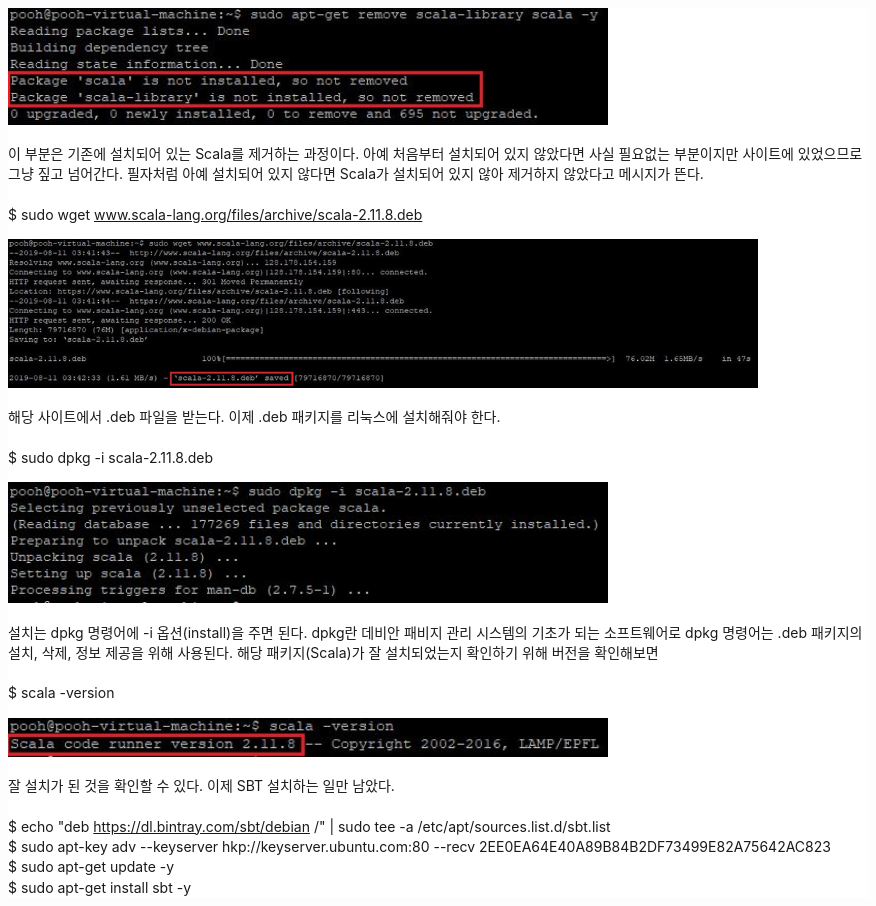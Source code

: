 <img src="https://github.com/P00HP00H/P00HP00H.github.io/blob/master/img/spark/6.JPG?raw=true" width="600px">

이 부분은 기존에 설치되어 있는 Scala를 제거하는 과정이다. 아예 처음부터 설치되어 있지 않았다면 사실 필요없는 부분이지만 사이트에 있었으므로 그냥 짚고 넘어간다. 필자처럼 아예 설치되어 있지 않다면 Scala가 설치되어 있지 않아 제거하지 않았다고 메시지가 뜬다.<br><br>$ sudo wget www.scala-lang.org/files/archive/scala-2.11.8.deb

<img src="https://github.com/P00HP00H/P00HP00H.github.io/blob/master/img/spark/7.JPG?raw=true" width="750px">

해당 사이트에서 .deb 파일을 받는다. 이제 .deb 패키지를 리눅스에 설치해줘야 한다. <br><br>$ sudo dpkg -i scala-2.11.8.deb

<img src="https://github.com/P00HP00H/P00HP00H.github.io/blob/master/img/spark/8.JPG?raw=true" width="600px">

설치는 dpkg 명령어에 -i 옵션(install)을 주면 된다. dpkg란 데비안 패비지 관리 시스템의 기초가 되는 소프트웨어로 dpkg 명령어는 .deb 패키지의 설치, 삭제, 정보 제공을 위해 사용된다. 해당 패키지(Scala)가 잘 설치되었는지 확인하기 위해 버전을 확인해보면<br><br>$ scala -version

<img src="https://github.com/P00HP00H/P00HP00H.github.io/blob/master/img/spark/9.JPG?raw=true" width="600px">

잘 설치가 된 것을 확인할 수 있다. 이제 SBT 설치하는 일만 남았다.<br><br>\$ echo "deb <https://dl.bintray.com/sbt/debian> /" | sudo tee -a /etc/apt/sources.list.d/sbt.list<br>\$ sudo apt-key adv --keyserver hkp://keyserver.ubuntu.com:80 --recv 2EE0EA64E40A89B84B2DF73499E82A75642AC823<br>\$ sudo apt-get update -y<br>\$ sudo apt-get install sbt -y
